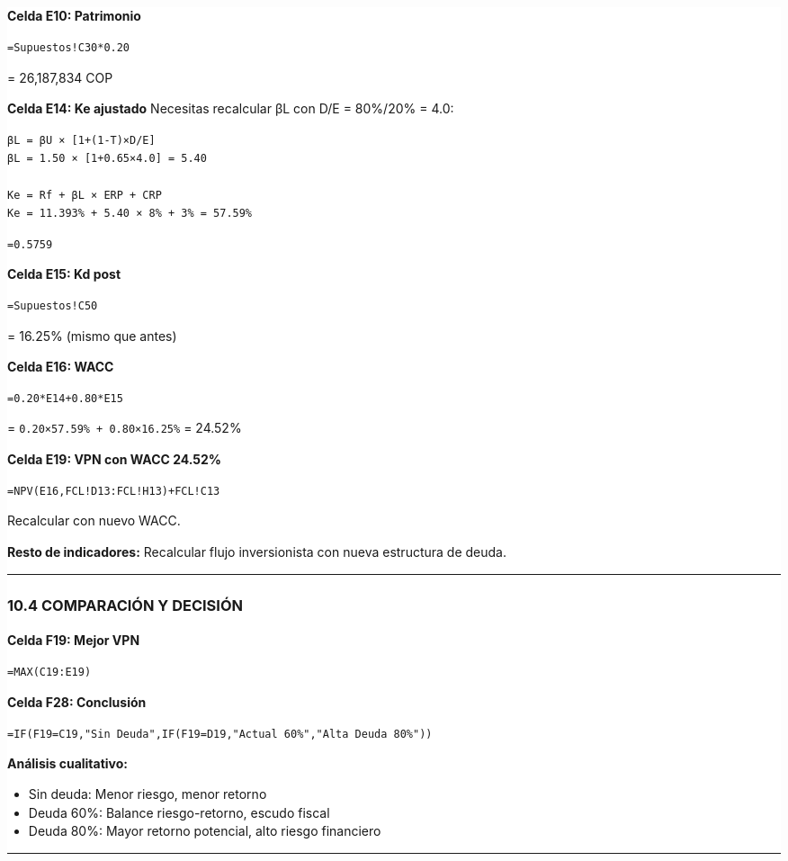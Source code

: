 **Celda E10: Patrimonio**
```excel
=Supuestos!C30*0.20
```
= 26,187,834 COP

**Celda E14: Ke ajustado**
Necesitas recalcular βL con D/E = 80%/20% = 4.0:
```
βL = βU × [1+(1-T)×D/E]
βL = 1.50 × [1+0.65×4.0] = 5.40

Ke = Rf + βL × ERP + CRP
Ke = 11.393% + 5.40 × 8% + 3% = 57.59%
```
```excel
=0.5759
```

**Celda E15: Kd post**
```excel
=Supuestos!C50
```
= 16.25% (mismo que antes)

**Celda E16: WACC**
```excel
=0.20*E14+0.80*E15
```
= `0.20×57.59% + 0.80×16.25%` = 24.52%

**Celda E19: VPN con WACC 24.52%**
```excel
=NPV(E16,FCL!D13:FCL!H13)+FCL!C13
```
Recalcular con nuevo WACC.

**Resto de indicadores:** Recalcular flujo inversionista con nueva estructura de deuda.

---

### 10.4 COMPARACIÓN Y DECISIÓN

**Celda F19: Mejor VPN**
```excel
=MAX(C19:E19)
```

**Celda F28: Conclusión**
```excel
=IF(F19=C19,"Sin Deuda",IF(F19=D19,"Actual 60%","Alta Deuda 80%"))
```

**Análisis cualitativo:**
- Sin deuda: Menor riesgo, menor retorno
- Deuda 60%: Balance riesgo-retorno, escudo fiscal
- Deuda 80%: Mayor retorno potencial, alto riesgo financiero

---